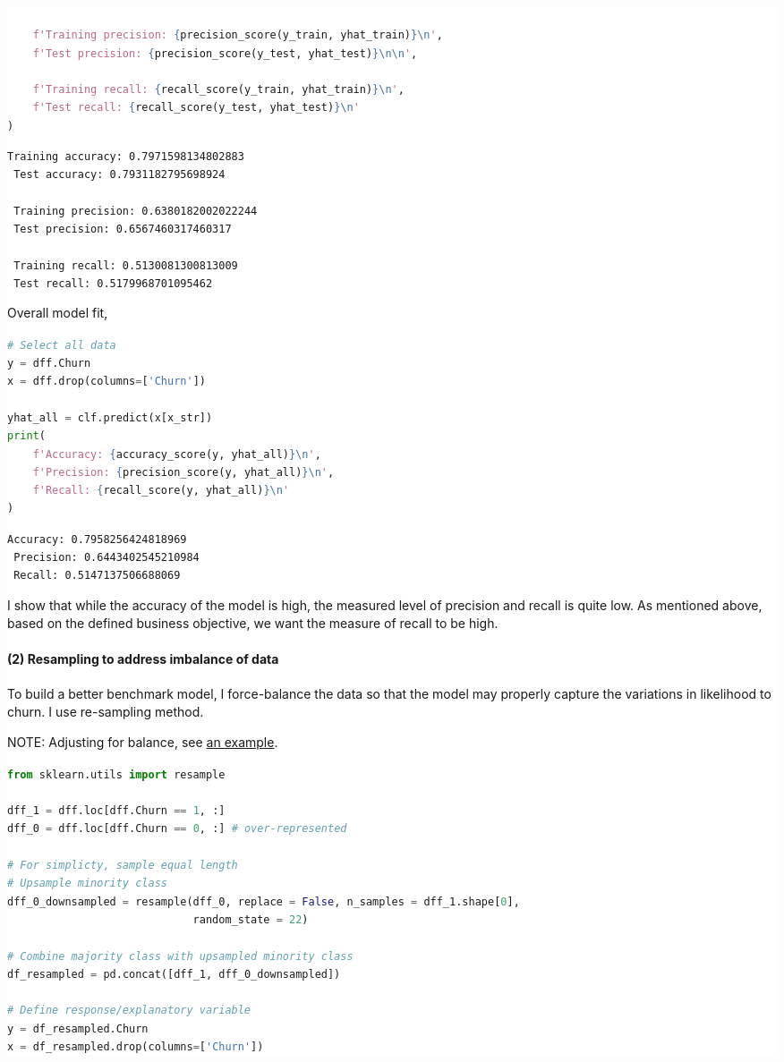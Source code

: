 ```python

    f'Training precision: {precision_score(y_train, yhat_train)}\n',
    f'Test precision: {precision_score(y_test, yhat_test)}\n\n',

    f'Training recall: {recall_score(y_train, yhat_train)}\n',
    f'Test recall: {recall_score(y_test, yhat_test)}\n'
)
```

    Training accuracy: 0.7971598134802883
     Test accuracy: 0.7931182795698924
    
     Training precision: 0.6380182002022244
     Test precision: 0.6567460317460317
    
     Training recall: 0.5130081300813009
     Test recall: 0.5179968701095462
    
    

Overall model fit,


```python
# Select all data
y = dff.Churn
x = dff.drop(columns=['Churn'])

yhat_all = clf.predict(x[x_str])
print(
    f'Accuracy: {accuracy_score(y, yhat_all)}\n',
    f'Precision: {precision_score(y, yhat_all)}\n',
    f'Recall: {recall_score(y, yhat_all)}\n'
)
```

    Accuracy: 0.7958256424818969
     Precision: 0.6443402545210984
     Recall: 0.5147137506688069
    
    

I show that while the accuracy of the model is high, the measured level of precision and recall is quite low. As mentioned above, based on the defined business objective, we want the measure of recall to be high. 

#### (2) Resampling to address imbalance of data

To build a better benchmark model, I force-balance the data so that the model may properly capture the variations in likelihood to churn. I use re-sampling method.

NOTE: Adjusting for balance, see [an example](https://elitedatascience.com/imbalanced-classes).


```python
from sklearn.utils import resample

dff_1 = dff.loc[dff.Churn == 1, :]
dff_0 = dff.loc[dff.Churn == 0, :] # over-represented

# For simplicty, sample equal length
# Upsample minority class
dff_0_downsampled = resample(dff_0, replace = False, n_samples = dff_1.shape[0], 
                             random_state = 22)
 
# Combine majority class with upsampled minority class
df_resampled = pd.concat([dff_1, dff_0_downsampled])

# Define response/explanatory variable
y = df_resampled.Churn
x = df_resampled.drop(columns=['Churn'])
```